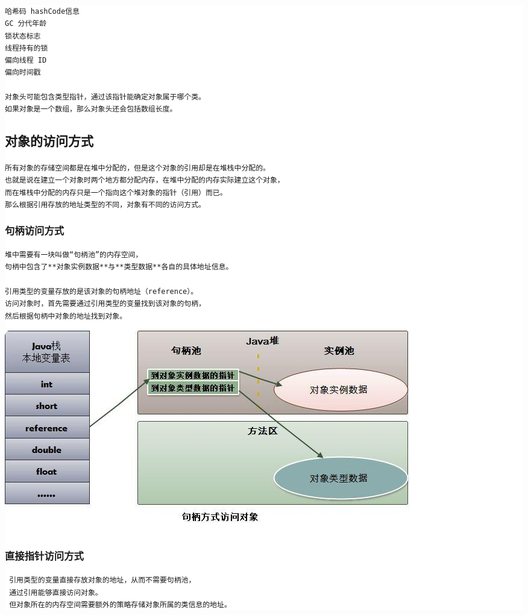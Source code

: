     哈希码 hashCode信息
    GC 分代年龄
    锁状态标志 
    线程持有的锁
    偏向线程 ID
    偏向时间戳
    
    对象头可能包含类型指针，通过该指针能确定对象属于哪个类。
    如果对象是一个数组，那么对象头还会包括数组长度。
## 对象的访问方式
    
    所有对象的存储空间都是在堆中分配的，但是这个对象的引用却是在堆栈中分配的。
    也就是说在建立一个对象时两个地方都分配内存，在堆中分配的内存实际建立这个对象，
    而在堆栈中分配的内存只是一个指向这个堆对象的指针（引用）而已。 
    那么根据引用存放的地址类型的不同，对象有不同的访问方式。
    
### 句柄访问方式

    堆中需要有一块叫做“句柄池”的内存空间，
    句柄中包含了**对象实例数据**与**类型数据**各自的具体地址信息。
    
    引用类型的变量存放的是该对象的句柄地址（reference）。
    访问对象时，首先需要通过引用类型的变量找到该对象的句柄，
    然后根据句柄中对象的地址找到对象。 
![](images/e241e787.png) 
### 直接指针访问方式

     引用类型的变量直接存放对象的地址，从而不需要句柄池，
     通过引用能够直接访问对象。
     但对象所在的内存空间需要额外的策略存储对象所属的类信息的地址。
